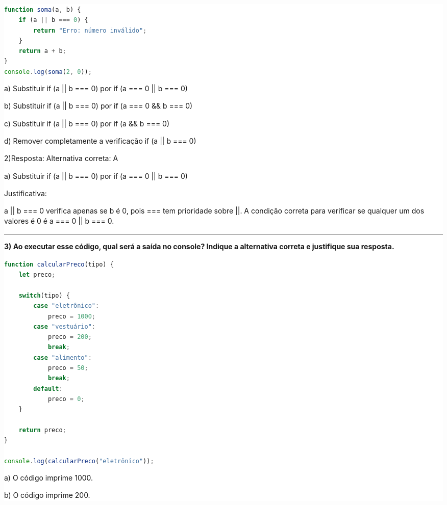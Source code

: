 ```javascript
function soma(a, b) {
    if (a || b === 0) {
        return "Erro: número inválido";
    }
    return a + b;
}
console.log(soma(2, 0));
```

a) Substituir if (a || b === 0) por if (a === 0 || b === 0)

b) Substituir if (a || b === 0) por if (a === 0 && b === 0)

c) Substituir if (a || b === 0) por if (a && b === 0)

d) Remover completamente a verificação if (a || b === 0)

2)Resposta: Alternativa correta: A

a) Substituir if (a || b === 0) por if (a === 0 || b === 0)

Justificativa:

a || b === 0 verifica apenas se b é 0, pois === tem prioridade sobre ||.
A condição correta para verificar se qualquer um dos valores é 0 é a === 0 || b === 0.


______
**3) Ao executar esse código, qual será a saída no console? Indique a alternativa correta e justifique sua resposta.**
```javascript
function calcularPreco(tipo) {
    let preco;

    switch(tipo) {
        case "eletrônico":
            preco = 1000;
        case "vestuário":
            preco = 200;
            break;
        case "alimento":
            preco = 50;
            break;
        default:
            preco = 0;
    }

    return preco;
}

console.log(calcularPreco("eletrônico"));
```

a) O código imprime 1000.

b) O código imprime 200.
